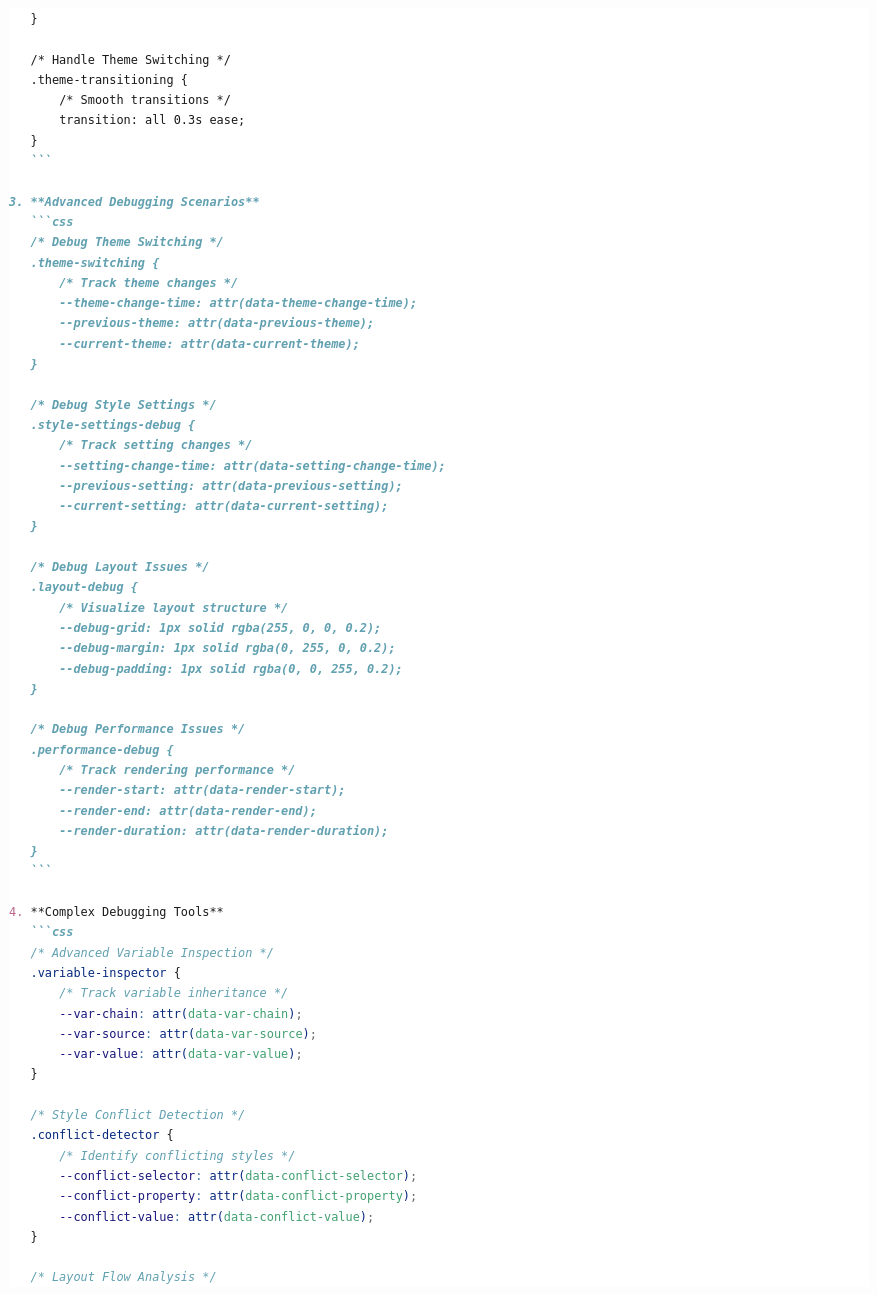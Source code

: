    ```markdown
      }
      
      /* Handle Theme Switching */
      .theme-transitioning {
          /* Smooth transitions */
          transition: all 0.3s ease;
      }
      ```
   
   3. **Advanced Debugging Scenarios**
      ```css
      /* Debug Theme Switching */
      .theme-switching {
          /* Track theme changes */
          --theme-change-time: attr(data-theme-change-time);
          --previous-theme: attr(data-previous-theme);
          --current-theme: attr(data-current-theme);
      }
      
      /* Debug Style Settings */
      .style-settings-debug {
          /* Track setting changes */
          --setting-change-time: attr(data-setting-change-time);
          --previous-setting: attr(data-previous-setting);
          --current-setting: attr(data-current-setting);
      }
      
      /* Debug Layout Issues */
      .layout-debug {
          /* Visualize layout structure */
          --debug-grid: 1px solid rgba(255, 0, 0, 0.2);
          --debug-margin: 1px solid rgba(0, 255, 0, 0.2);
          --debug-padding: 1px solid rgba(0, 0, 255, 0.2);
      }
      
      /* Debug Performance Issues */
      .performance-debug {
          /* Track rendering performance */
          --render-start: attr(data-render-start);
          --render-end: attr(data-render-end);
          --render-duration: attr(data-render-duration);
      }
      ```
   
   4. **Complex Debugging Tools**
      ```css
      /* Advanced Variable Inspection */
      .variable-inspector {
          /* Track variable inheritance */
          --var-chain: attr(data-var-chain);
          --var-source: attr(data-var-source);
          --var-value: attr(data-var-value);
      }
      
      /* Style Conflict Detection */
      .conflict-detector {
          /* Identify conflicting styles */
          --conflict-selector: attr(data-conflict-selector);
          --conflict-property: attr(data-conflict-property);
          --conflict-value: attr(data-conflict-value);
      }
      
      /* Layout Flow Analysis */
   ```